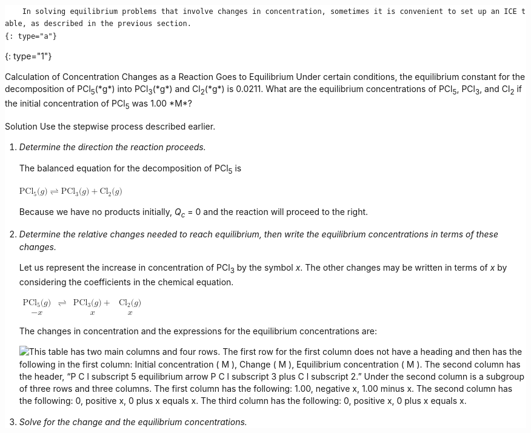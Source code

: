         In solving equilibrium problems that involve changes in concentration, sometimes it is convenient to set up an ICE table, as described in the previous section.
    {: type="a"}
{: type="1"}

<div data-type="example" markdown="1">
<span data-type="title">Calculation of Concentration Changes as a Reaction Goes to Equilibrium</span> Under certain conditions, the equilibrium constant for the decomposition of PCl<sub>5</sub>(*g*) into PCl<sub>3</sub>(*g*) and Cl<sub>2</sub>(*g*) is 0.0211. What are the equilibrium concentrations of PCl<sub>5</sub>, PCl<sub>3</sub>, and Cl<sub>2</sub> if the initial concentration of PCl<sub>5</sub> was 1.00 *M*?

<span data-type="title">Solution</span> Use the stepwise process described earlier.

1.  *Determine the direction the reaction proceeds.*
    
    The balanced equation for the decomposition of PCl<sub>5</sub> is
    
    <div data-type="equation">
    <math xmlns="http://www.w3.org/1998/Math/MathML"><mrow><msub><mrow><mtext>PCl</mtext></mrow><mn>5</mn></msub><mo stretchy="false">(</mo><mi>g</mi><mo stretchy="false">)</mo><mo stretchy="false">⇌</mo><msub><mrow><mtext>PCl</mtext></mrow><mn>3</mn></msub><mo stretchy="false">(</mo><mi>g</mi><mo stretchy="false">)</mo><mo>+</mo><msub><mrow><mtext>Cl</mtext></mrow><mn>2</mn></msub><mo stretchy="false">(</mo><mi>g</mi><mo stretchy="false">)</mo></mrow></math>
    </div>
    
    Because we have no products initially, *Q<sub>c</sub>* = 0 and the reaction will proceed to the right.

2.  *Determine the relative changes needed to reach equilibrium, then write the equilibrium concentrations in terms of these changes.*
    
    Let us represent the increase in concentration of PCl<sub>3</sub> by the symbol *x*. The other changes may be written in terms of *x* by considering the coefficients in the chemical equation.
    
    <div data-type="equation">
    <math xmlns="http://www.w3.org/1998/Math/MathML"><mrow><mtable columnalign="left"><mtr><mtd columnalign="left"><mrow><msub><mrow><mtext>PCl</mtext></mrow><mn>5</mn></msub><mo stretchy="false">(</mo><mi>g</mi><mo stretchy="false">)</mo></mrow></mtd><mtd columnalign="left"><mo stretchy="false">⇌</mo></mtd><mtd columnalign="left"><mrow><msub><mrow><mtext>PCl</mtext></mrow><mn>3</mn></msub><mo stretchy="false">(</mo><mi>g</mi><mo stretchy="false">)</mo><mo>+</mo></mrow></mtd><mtd columnalign="left"><mrow><msub><mrow><mtext>Cl</mtext></mrow><mn>2</mn></msub><mo stretchy="false">(</mo><mi>g</mi><mo stretchy="false">)</mo></mrow></mtd></mtr><mtr><mtd columnalign="left"><mrow><mo>−</mo><mi>x</mi></mrow></mtd><mtd /><mtd columnalign="left"><mi>x</mi></mtd><mtd columnalign="left"><mi>x</mi></mtd></mtr></mtable></mrow></math>
    </div>
    
    The changes in concentration and the expressions for the equilibrium concentrations are:
    
    <span data-type="media" data-alt="This table has two main columns and four rows. The first row for the first column does not have a heading and then has the following in the first column: Initial concentration ( M ), Change ( M ), Equilibrium concentration ( M ). The second column has the header, &#x201C;P C l subscript 5 equilibrium arrow P C l subscript 3 plus C l subscript 2.&#x201D; Under the second column is a subgroup of three rows and three columns. The first column has the following: 1.00, negative x, 1.00 minus x. The second column has the following: 0, positive x, 0 plus x equals x. The third column has the following: 0, positive x, 0 plus x equals x."> ![This table has two main columns and four rows. The first row for the first column does not have a heading and then has the following in the first column: Initial concentration ( M ), Change ( M ), Equilibrium concentration ( M ). The second column has the header, &#x201C;P C l subscript 5 equilibrium arrow P C l subscript 3 plus C l subscript 2.&#x201D; Under the second column is a subgroup of three rows and three columns. The first column has the following: 1.00, negative x, 1.00 minus x. The second column has the following: 0, positive x, 0 plus x equals x. The third column has the following: 0, positive x, 0 plus x equals x.](../resources/CNX_Chem_13_04_ICETable3_img.jpg) </span>
3.  *Solve for the change and the equilibrium concentrations.*
    
